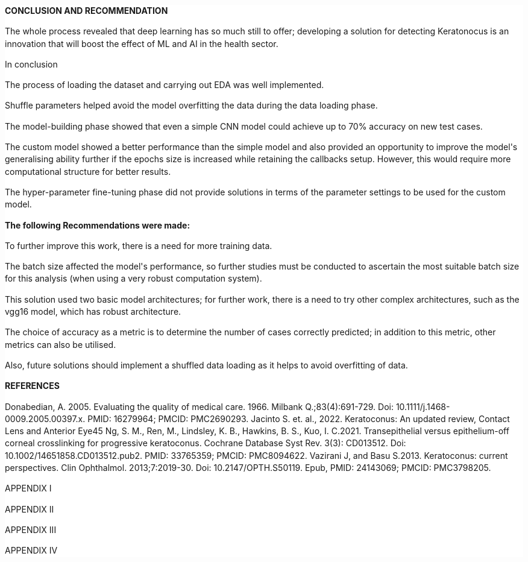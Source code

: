 


**CONCLUSION AND RECOMMENDATION**

The whole process revealed that deep learning has so much still to offer; developing a solution for detecting Keratonocus is an innovation that will boost the effect of ML and AI in the health sector.

In conclusion

The process of loading the dataset and carrying out EDA was well implemented.

Shuffle parameters helped avoid the model overfitting the data during the data loading phase.

The model-building phase showed that even a simple CNN model could achieve up to 70% accuracy on new test cases.

The custom model showed a better performance than the simple model and also provided an opportunity to improve the model's generalising ability further if the epochs size is increased while retaining the callbacks setup. However, this would require more computational structure for better results.

The hyper-parameter fine-tuning phase did not provide solutions in terms of the parameter settings to be used for the custom model.

**The following Recommendations were made:**

To further improve this work, there is a need for more training data.

The batch size affected the model's performance, so further studies must be conducted to ascertain the most suitable batch size for this analysis (when using a very robust computation system).

This solution used two basic model architectures; for further work, there is a need to try other complex architectures, such as the vgg16 model, which has robust architecture.

The choice of accuracy as a metric is to determine the number of cases correctly predicted; in addition to this metric, other metrics can also be utilised.

Also, future solutions should implement a shuffled data loading as it helps to avoid overfitting of data.



**REFERENCES**

Donabedian, A. 2005. Evaluating the quality of medical care. 1966. Milbank Q.;83(4):691-729. Doi: 10.1111/j.1468-0009.2005.00397.x. PMID: 16279964; PMCID: PMC2690293.
Jacinto S. et. al., 2022. Keratoconus: An updated review, Contact Lens and Anterior Eye45
Ng, S. M., Ren, M., Lindsley, K. B., Hawkins, B. S., Kuo, I. C.2021. Transepithelial versus epithelium-off corneal crosslinking for progressive keratoconus. Cochrane Database Syst Rev. 3(3): CD013512. Doi: 10.1002/14651858.CD013512.pub2. PMID: 33765359; PMCID: PMC8094622.
Vazirani J, and Basu S.2013.  Keratoconus: current perspectives. Clin Ophthalmol. 2013;7:2019-30. Doi: 10.2147/OPTH.S50119. Epub, PMID: 24143069; PMCID: PMC3798205.







APPENDIX I



APPENDIX II











APPENDIX III

APPENDIX IV


